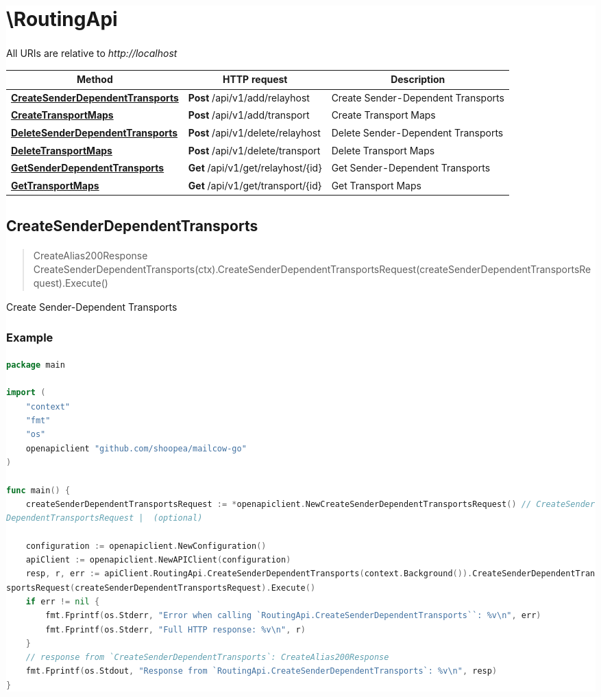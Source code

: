 # \RoutingApi

All URIs are relative to *http://localhost*

Method | HTTP request | Description
------------- | ------------- | -------------
[**CreateSenderDependentTransports**](RoutingApi.md#CreateSenderDependentTransports) | **Post** /api/v1/add/relayhost | Create Sender-Dependent Transports
[**CreateTransportMaps**](RoutingApi.md#CreateTransportMaps) | **Post** /api/v1/add/transport | Create Transport Maps
[**DeleteSenderDependentTransports**](RoutingApi.md#DeleteSenderDependentTransports) | **Post** /api/v1/delete/relayhost | Delete Sender-Dependent Transports
[**DeleteTransportMaps**](RoutingApi.md#DeleteTransportMaps) | **Post** /api/v1/delete/transport | Delete Transport Maps
[**GetSenderDependentTransports**](RoutingApi.md#GetSenderDependentTransports) | **Get** /api/v1/get/relayhost/{id} | Get Sender-Dependent Transports
[**GetTransportMaps**](RoutingApi.md#GetTransportMaps) | **Get** /api/v1/get/transport/{id} | Get Transport Maps



## CreateSenderDependentTransports

> CreateAlias200Response CreateSenderDependentTransports(ctx).CreateSenderDependentTransportsRequest(createSenderDependentTransportsRequest).Execute()

Create Sender-Dependent Transports



### Example

```go
package main

import (
    "context"
    "fmt"
    "os"
    openapiclient "github.com/shoopea/mailcow-go"
)

func main() {
    createSenderDependentTransportsRequest := *openapiclient.NewCreateSenderDependentTransportsRequest() // CreateSenderDependentTransportsRequest |  (optional)

    configuration := openapiclient.NewConfiguration()
    apiClient := openapiclient.NewAPIClient(configuration)
    resp, r, err := apiClient.RoutingApi.CreateSenderDependentTransports(context.Background()).CreateSenderDependentTransportsRequest(createSenderDependentTransportsRequest).Execute()
    if err != nil {
        fmt.Fprintf(os.Stderr, "Error when calling `RoutingApi.CreateSenderDependentTransports``: %v\n", err)
        fmt.Fprintf(os.Stderr, "Full HTTP response: %v\n", r)
    }
    // response from `CreateSenderDependentTransports`: CreateAlias200Response
    fmt.Fprintf(os.Stdout, "Response from `RoutingApi.CreateSenderDependentTransports`: %v\n", resp)
}
```
